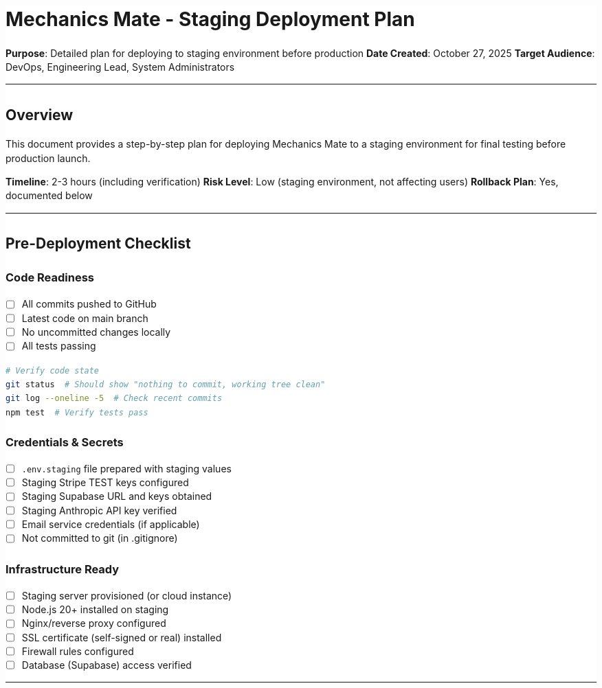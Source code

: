 # Mechanics Mate - Staging Deployment Plan

**Purpose**: Detailed plan for deploying to staging environment before production
**Date Created**: October 27, 2025
**Target Audience**: DevOps, Engineering Lead, System Administrators

---

## Overview

This document provides a step-by-step plan for deploying Mechanics Mate to a staging environment for final testing before production launch.

**Timeline**: 2-3 hours (including verification)
**Risk Level**: Low (staging environment, not affecting users)
**Rollback Plan**: Yes, documented below

---

## Pre-Deployment Checklist

### Code Readiness
- [ ] All commits pushed to GitHub
- [ ] Latest code on main branch
- [ ] No uncommitted changes locally
- [ ] All tests passing

```bash
# Verify code state
git status  # Should show "nothing to commit, working tree clean"
git log --oneline -5  # Check recent commits
npm test  # Verify tests pass
```

### Credentials & Secrets
- [ ] `.env.staging` file prepared with staging values
- [ ] Staging Stripe TEST keys configured
- [ ] Staging Supabase URL and keys obtained
- [ ] Staging Anthropic API key verified
- [ ] Email service credentials (if applicable)
- [ ] Not committed to git (in .gitignore)

### Infrastructure Ready
- [ ] Staging server provisioned (or cloud instance)
- [ ] Node.js 20+ installed on staging
- [ ] Nginx/reverse proxy configured
- [ ] SSL certificate (self-signed or real) installed
- [ ] Firewall rules configured
- [ ] Database (Supabase) access verified

---
